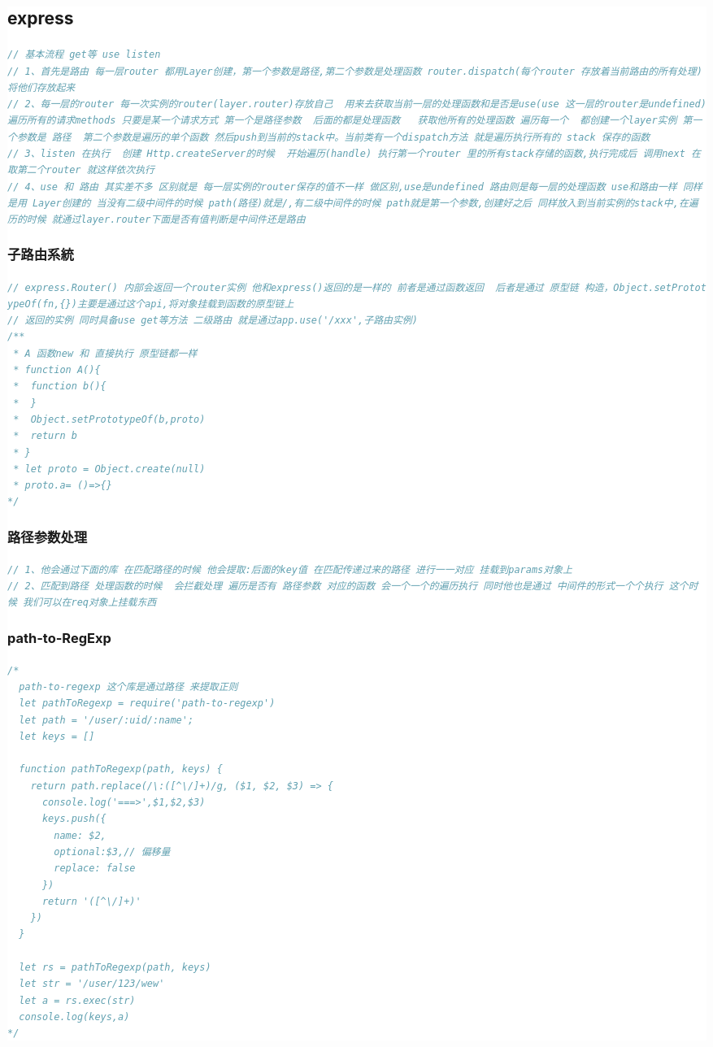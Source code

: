 ## express
```js
// 基本流程 get等 use listen  
// 1、首先是路由 每一层router 都用Layer创建，第一个参数是路径,第二个参数是处理函数 router.dispatch(每个router 存放着当前路由的所有处理) 将他们存放起来
// 2、每一层的router 每一次实例的router(layer.router)存放自己  用来去获取当前一层的处理函数和是否是use(use 这一层的router是undefined) 遍历所有的请求methods 只要是某一个请求方式 第一个是路径参数  后面的都是处理函数   获取他所有的处理函数 遍历每一个  都创建一个layer实例 第一个参数是 路径  第二个参数是遍历的单个函数 然后push到当前的stack中。当前类有一个dispatch方法 就是遍历执行所有的 stack 保存的函数
// 3、listen 在执行  创建 Http.createServer的时候  开始遍历(handle) 执行第一个router 里的所有stack存储的函数,执行完成后 调用next 在取第二个router 就这样依次执行
// 4、use 和 路由 其实差不多 区别就是 每一层实例的router保存的值不一样 做区别,use是undefined 路由则是每一层的处理函数 use和路由一样 同样是用 Layer创建的 当没有二级中间件的时候 path(路径)就是/,有二级中间件的时候 path就是第一个参数,创建好之后 同样放入到当前实例的stack中,在遍历的时候 就通过layer.router下面是否有值判断是中间件还是路由
```

### 子路由系統
```js
// express.Router() 内部会返回一个router实例 他和express()返回的是一样的 前者是通过函数返回  后者是通过 原型链 构造，Object.setPrototypeOf(fn,{})主要是通过这个api,将对象挂载到函数的原型链上
// 返回的实例 同时具备use get等方法 二级路由 就是通过app.use('/xxx',子路由实例)
/**
 * A 函数new 和 直接执行 原型链都一样
 * function A(){
 *  function b(){
 *  }
 *  Object.setPrototypeOf(b,proto)
 *  return b 
 * }
 * let proto = Object.create(null)
 * proto.a= ()=>{}
*/
``` 

### 路径参数处理
```js
// 1、他会通过下面的库 在匹配路径的时候 他会提取:后面的key值 在匹配传递过来的路径 进行一一对应 挂载到params对象上
// 2、匹配到路径 处理函数的时候  会拦截处理 遍历是否有 路径参数 对应的函数 会一个一个的遍历执行 同时他也是通过 中间件的形式一个个执行 这个时候 我们可以在req对象上挂载东西
```

### path-to-RegExp
```js
/*
  path-to-regexp 这个库是通过路径 来提取正则
  let pathToRegexp = require('path-to-regexp')
  let path = '/user/:uid/:name';
  let keys = []

  function pathToRegexp(path, keys) {
    return path.replace(/\:([^\/]+)/g, ($1, $2, $3) => {
      console.log('===>',$1,$2,$3)
      keys.push({
        name: $2,
        optional:$3,// 偏移量
        replace: false
      })
      return '([^\/]+)'
    })
  }

  let rs = pathToRegexp(path, keys)
  let str = '/user/123/wew'
  let a = rs.exec(str)
  console.log(keys,a)
*/
```